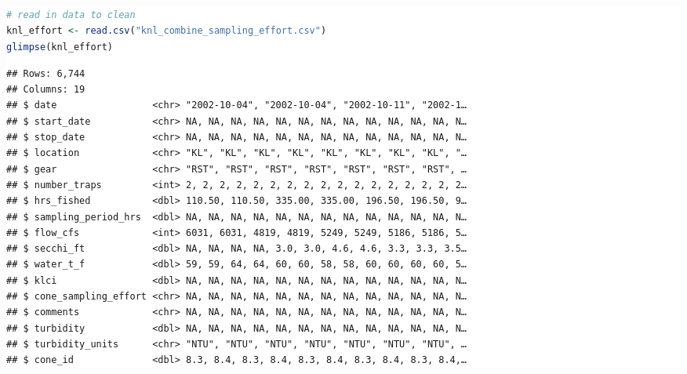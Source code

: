 ``` r
# read in data to clean 
knl_effort <- read.csv("knl_combine_sampling_effort.csv")
glimpse(knl_effort)
```

    ## Rows: 6,744
    ## Columns: 19
    ## $ date                 <chr> "2002-10-04", "2002-10-04", "2002-10-11", "2002-1…
    ## $ start_date           <chr> NA, NA, NA, NA, NA, NA, NA, NA, NA, NA, NA, NA, N…
    ## $ stop_date            <chr> NA, NA, NA, NA, NA, NA, NA, NA, NA, NA, NA, NA, N…
    ## $ location             <chr> "KL", "KL", "KL", "KL", "KL", "KL", "KL", "KL", "…
    ## $ gear                 <chr> "RST", "RST", "RST", "RST", "RST", "RST", "RST", …
    ## $ number_traps         <int> 2, 2, 2, 2, 2, 2, 2, 2, 2, 2, 2, 2, 2, 2, 2, 2, 2…
    ## $ hrs_fished           <dbl> 110.50, 110.50, 335.00, 335.00, 196.50, 196.50, 9…
    ## $ sampling_period_hrs  <dbl> NA, NA, NA, NA, NA, NA, NA, NA, NA, NA, NA, NA, N…
    ## $ flow_cfs             <int> 6031, 6031, 4819, 4819, 5249, 5249, 5186, 5186, 5…
    ## $ secchi_ft            <dbl> NA, NA, NA, NA, 3.0, 3.0, 4.6, 4.6, 3.3, 3.3, 3.5…
    ## $ water_t_f            <dbl> 59, 59, 64, 64, 60, 60, 58, 58, 60, 60, 60, 60, 5…
    ## $ klci                 <dbl> NA, NA, NA, NA, NA, NA, NA, NA, NA, NA, NA, NA, N…
    ## $ cone_sampling_effort <chr> NA, NA, NA, NA, NA, NA, NA, NA, NA, NA, NA, NA, N…
    ## $ comments             <chr> NA, NA, NA, NA, NA, NA, NA, NA, NA, NA, NA, NA, N…
    ## $ turbidity            <dbl> NA, NA, NA, NA, NA, NA, NA, NA, NA, NA, NA, NA, N…
    ## $ turbidity_units      <chr> "NTU", "NTU", "NTU", "NTU", "NTU", "NTU", "NTU", …
    ## $ cone_id              <dbl> 8.3, 8.4, 8.3, 8.4, 8.3, 8.4, 8.3, 8.4, 8.3, 8.4,…